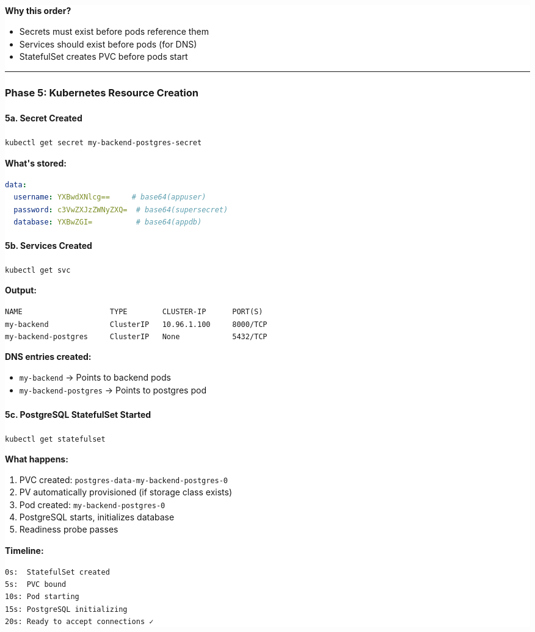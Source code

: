 **Why this order?**
- Secrets must exist before pods reference them
- Services should exist before pods (for DNS)
- StatefulSet creates PVC before pods start

---

### **Phase 5: Kubernetes Resource Creation**

#### **5a. Secret Created**
```bash
kubectl get secret my-backend-postgres-secret
```

**What's stored:**
```yaml
data:
  username: YXBwdXNlcg==     # base64(appuser)
  password: c3VwZXJzZWNyZXQ=  # base64(supersecret)
  database: YXBwZGI=          # base64(appdb)
```

#### **5b. Services Created**
```bash
kubectl get svc
```

**Output:**
```
NAME                    TYPE        CLUSTER-IP      PORT(S)
my-backend              ClusterIP   10.96.1.100     8000/TCP
my-backend-postgres     ClusterIP   None            5432/TCP
```

**DNS entries created:**
- `my-backend` → Points to backend pods
- `my-backend-postgres` → Points to postgres pod

#### **5c. PostgreSQL StatefulSet Started**
```bash
kubectl get statefulset
```

**What happens:**
1. PVC created: `postgres-data-my-backend-postgres-0`
2. PV automatically provisioned (if storage class exists)
3. Pod created: `my-backend-postgres-0`
4. PostgreSQL starts, initializes database
5. Readiness probe passes

**Timeline:**
```
0s:  StatefulSet created
5s:  PVC bound
10s: Pod starting
15s: PostgreSQL initializing
20s: Ready to accept connections ✓
```
